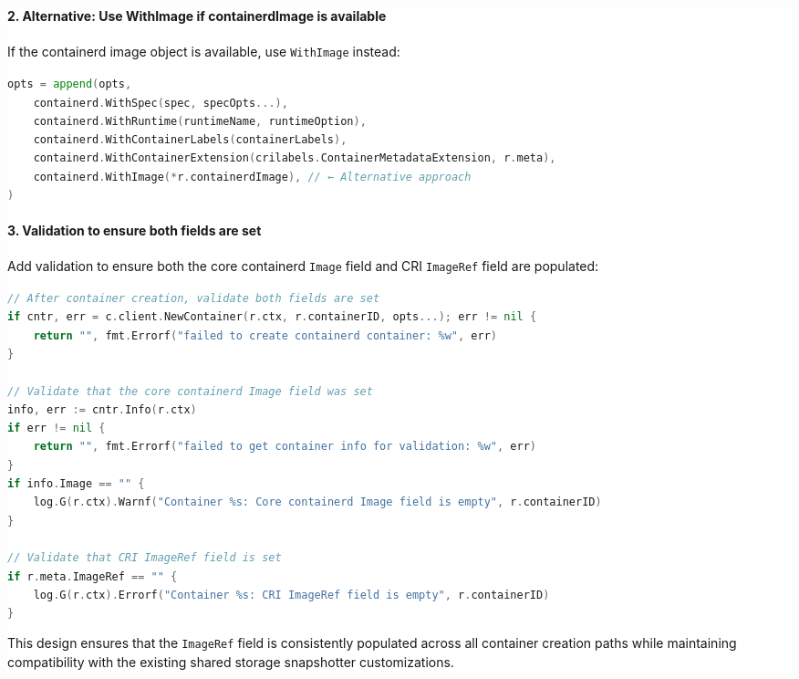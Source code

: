 #### 2. Alternative: Use WithImage if containerdImage is available

If the containerd image object is available, use `WithImage` instead:

```go
opts = append(opts,
    containerd.WithSpec(spec, specOpts...),
    containerd.WithRuntime(runtimeName, runtimeOption),
    containerd.WithContainerLabels(containerLabels),
    containerd.WithContainerExtension(crilabels.ContainerMetadataExtension, r.meta),
    containerd.WithImage(*r.containerdImage), // ← Alternative approach
)
```

#### 3. Validation to ensure both fields are set

Add validation to ensure both the core containerd `Image` field and CRI `ImageRef` field are populated:

```go
// After container creation, validate both fields are set
if cntr, err = c.client.NewContainer(r.ctx, r.containerID, opts...); err != nil {
    return "", fmt.Errorf("failed to create containerd container: %w", err)
}

// Validate that the core containerd Image field was set
info, err := cntr.Info(r.ctx)
if err != nil {
    return "", fmt.Errorf("failed to get container info for validation: %w", err)
}
if info.Image == "" {
    log.G(r.ctx).Warnf("Container %s: Core containerd Image field is empty", r.containerID)
}

// Validate that CRI ImageRef field is set
if r.meta.ImageRef == "" {
    log.G(r.ctx).Errorf("Container %s: CRI ImageRef field is empty", r.containerID)
}
```

This design ensures that the `ImageRef` field is consistently populated across all container creation paths while maintaining compatibility with the existing shared storage snapshotter customizations.